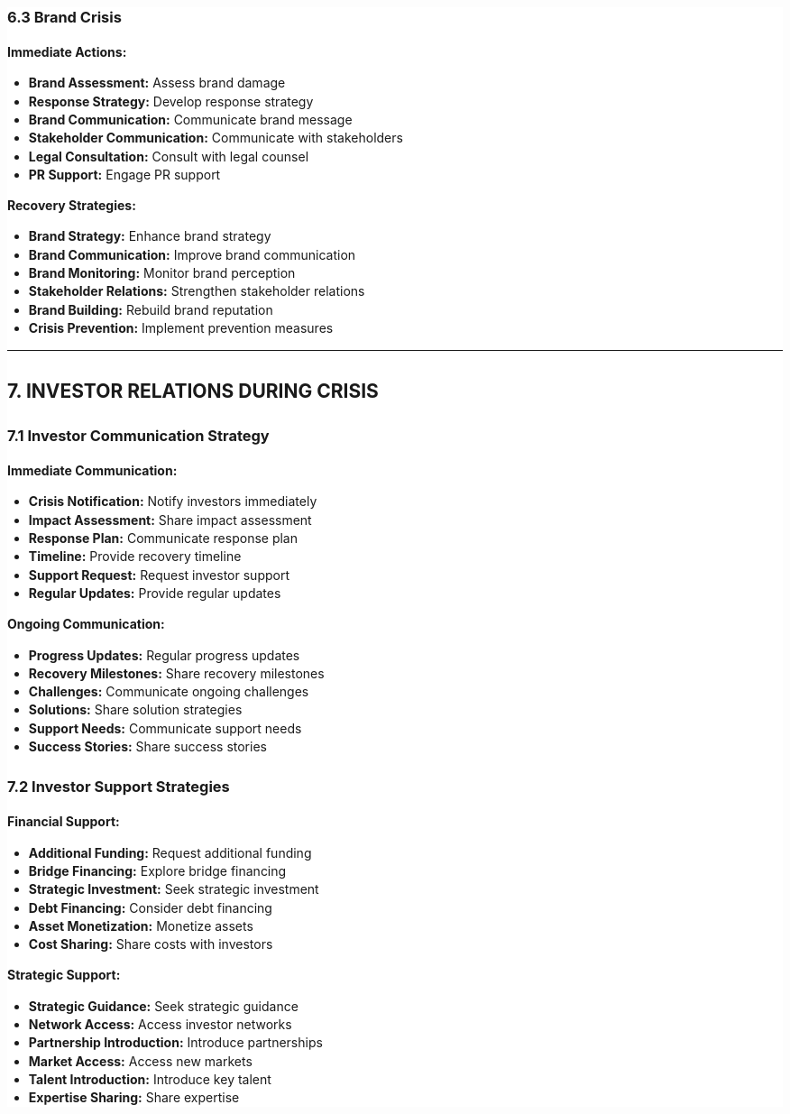 ### 6.3 Brand Crisis
**Immediate Actions:**
- **Brand Assessment:** Assess brand damage
- **Response Strategy:** Develop response strategy
- **Brand Communication:** Communicate brand message
- **Stakeholder Communication:** Communicate with stakeholders
- **Legal Consultation:** Consult with legal counsel
- **PR Support:** Engage PR support

**Recovery Strategies:**
- **Brand Strategy:** Enhance brand strategy
- **Brand Communication:** Improve brand communication
- **Brand Monitoring:** Monitor brand perception
- **Stakeholder Relations:** Strengthen stakeholder relations
- **Brand Building:** Rebuild brand reputation
- **Crisis Prevention:** Implement prevention measures

---

## 7. INVESTOR RELATIONS DURING CRISIS

### 7.1 Investor Communication Strategy
**Immediate Communication:**
- **Crisis Notification:** Notify investors immediately
- **Impact Assessment:** Share impact assessment
- **Response Plan:** Communicate response plan
- **Timeline:** Provide recovery timeline
- **Support Request:** Request investor support
- **Regular Updates:** Provide regular updates

**Ongoing Communication:**
- **Progress Updates:** Regular progress updates
- **Recovery Milestones:** Share recovery milestones
- **Challenges:** Communicate ongoing challenges
- **Solutions:** Share solution strategies
- **Support Needs:** Communicate support needs
- **Success Stories:** Share success stories

### 7.2 Investor Support Strategies
**Financial Support:**
- **Additional Funding:** Request additional funding
- **Bridge Financing:** Explore bridge financing
- **Strategic Investment:** Seek strategic investment
- **Debt Financing:** Consider debt financing
- **Asset Monetization:** Monetize assets
- **Cost Sharing:** Share costs with investors

**Strategic Support:**
- **Strategic Guidance:** Seek strategic guidance
- **Network Access:** Access investor networks
- **Partnership Introduction:** Introduce partnerships
- **Market Access:** Access new markets
- **Talent Introduction:** Introduce key talent
- **Expertise Sharing:** Share expertise

